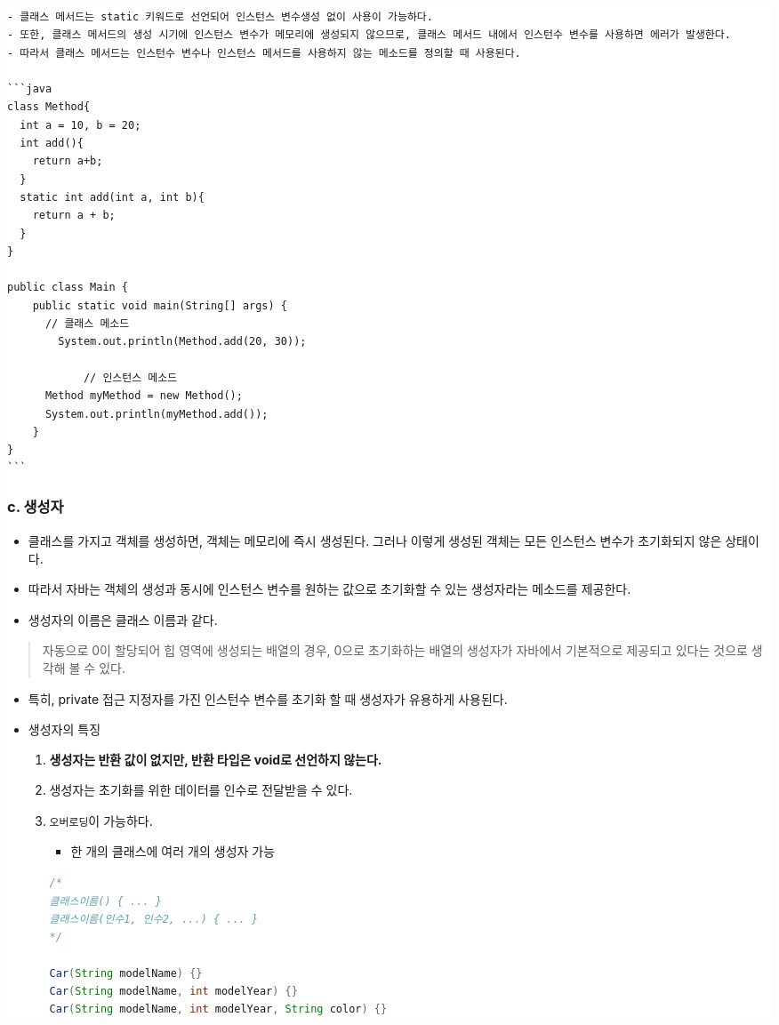 	- 클래스 메서드는 static 키워드로 선언되어 인스턴스 변수생성 없이 사용이 가능하다. 
	- 또한, 클래스 메서드의 생성 시기에 인스턴스 변수가 메모리에 생성되지 않으므로, 클래스 메서드 내에서 인스턴수 변수를 사용하면 에러가 발생한다.
	- 따라서 클래스 메서드는 인스턴수 변수나 인스턴스 메서드를 사용하지 않는 메소드를 정의할 때 사용된다.
	
	```java
	class Method{
	  int a = 10, b = 20;
	  int add(){
	    return a+b;
	  }
	  static int add(int a, int b){
	    return a + b;
	  }
	}
	
	public class Main {
	    public static void main(String[] args) {
	      // 클래스 메소드
	    	System.out.println(Method.add(20, 30)); 
	      
				// 인스턴스 메소드
	      Method myMethod = new Method();        
	      System.out.println(myMethod.add());     
	    }
	}
	```
	
	

### c. 생성자

- 클래스를 가지고 객체를 생성하면, 객체는 메모리에 즉시 생성된다. 그러나 이렇게 생성된 객체는 모든 인스턴스 변수가 초기화되지 않은 상태이다.

- 따라서 자바는 객체의 생성과 동시에 인스턴스 변수를 원하는 값으로 초기화할 수 있는 생성자라는 메소드를 제공한다.
- 생성자의 이름은 클래스 이름과 같다.

> 자동으로 0이 할당되어 힙 영역에 생성되는 배열의 경우, 0으로 초기화하는 배열의 생성자가 자바에서 기본적으로 제공되고 있다는 것으로 생각해 볼 수 있다.

- 특히, private 접근 지정자를 가진 인스턴수 변수를 초기화 할 때 생성자가 유용하게 사용된다.

- 생성자의 특징

  1. **생성자는 반환 값이 없지만, 반환 타입은 void로 선언하지 않는다.**

  2. 생성자는 초기화를 위한 데이터를 인수로 전달받을 수 있다.

  3. `오버로딩`이 가능하다. 

     - 한 개의 클래스에 여러 개의 생성자 가능

     ```java
     /*
     클래스이름() { ... }
     클래스이름(인수1, 인수2, ...) { ... }
     */
     
     Car(String modelName) {}
     Car(String modelName, int modelYear) {}
     Car(String modelName, int modelYear, String color) {}
     ```
